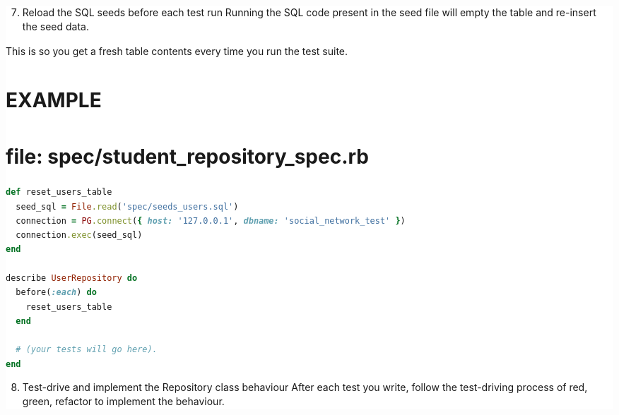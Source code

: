 
7. Reload the SQL seeds before each test run
Running the SQL code present in the seed file will empty the table and re-insert the seed data.

This is so you get a fresh table contents every time you run the test suite.

# EXAMPLE

# file: spec/student_repository_spec.rb
```ruby
def reset_users_table
  seed_sql = File.read('spec/seeds_users.sql')
  connection = PG.connect({ host: '127.0.0.1', dbname: 'social_network_test' })
  connection.exec(seed_sql)
end

describe UserRepository do
  before(:each) do 
    reset_users_table
  end

  # (your tests will go here).
end
```
8. Test-drive and implement the Repository class behaviour
After each test you write, follow the test-driving process of red, green, refactor to implement the behaviour.